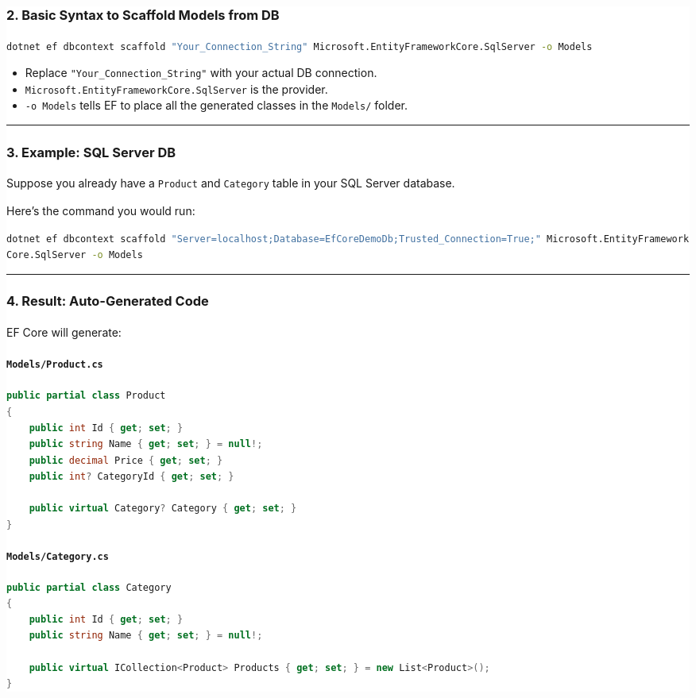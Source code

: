 ### 2. Basic Syntax to Scaffold Models from DB

```bash
dotnet ef dbcontext scaffold "Your_Connection_String" Microsoft.EntityFrameworkCore.SqlServer -o Models
```

- Replace `"Your_Connection_String"` with your actual DB connection.
- `Microsoft.EntityFrameworkCore.SqlServer` is the provider.
- `-o Models` tells EF to place all the generated classes in the `Models/` folder.

---

### 3. Example: SQL Server DB

Suppose you already have a `Product` and `Category` table in your SQL Server database.

Here’s the command you would run:

```bash
dotnet ef dbcontext scaffold "Server=localhost;Database=EfCoreDemoDb;Trusted_Connection=True;" Microsoft.EntityFrameworkCore.SqlServer -o Models
```

---

### 4. Result: Auto-Generated Code

EF Core will generate:

#### `Models/Product.cs`

```csharp
public partial class Product
{
    public int Id { get; set; }
    public string Name { get; set; } = null!;
    public decimal Price { get; set; }
    public int? CategoryId { get; set; }

    public virtual Category? Category { get; set; }
}
```

#### `Models/Category.cs`

```csharp
public partial class Category
{
    public int Id { get; set; }
    public string Name { get; set; } = null!;

    public virtual ICollection<Product> Products { get; set; } = new List<Product>();
}
```
